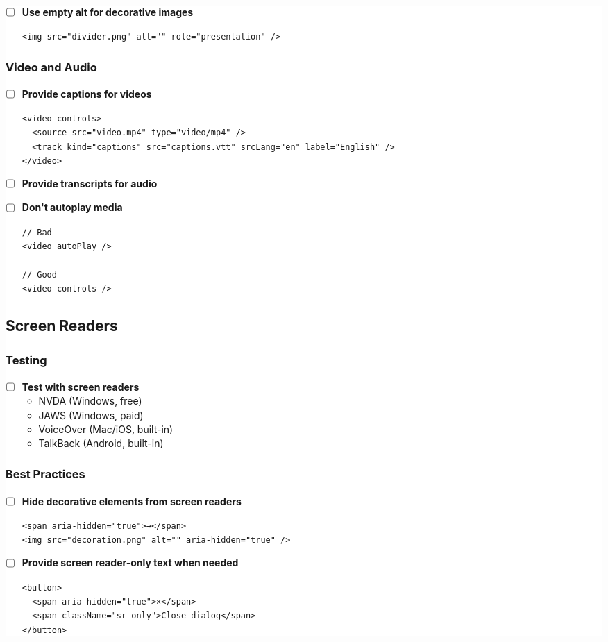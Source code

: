 - [ ] **Use empty alt for decorative images**

  ```tsx
  <img src="divider.png" alt="" role="presentation" />
  ```

### Video and Audio

- [ ] **Provide captions for videos**

  ```tsx
  <video controls>
    <source src="video.mp4" type="video/mp4" />
    <track kind="captions" src="captions.vtt" srcLang="en" label="English" />
  </video>
  ```

- [ ] **Provide transcripts for audio**

- [ ] **Don't autoplay media**

  ```tsx
  // Bad
  <video autoPlay />

  // Good
  <video controls />
  ```

## Screen Readers

### Testing

- [ ] **Test with screen readers**
  - NVDA (Windows, free)
  - JAWS (Windows, paid)
  - VoiceOver (Mac/iOS, built-in)
  - TalkBack (Android, built-in)

### Best Practices

- [ ] **Hide decorative elements from screen readers**

  ```tsx
  <span aria-hidden="true">→</span>
  <img src="decoration.png" alt="" aria-hidden="true" />
  ```

- [ ] **Provide screen reader-only text when needed**

  ```tsx
  <button>
    <span aria-hidden="true">×</span>
    <span className="sr-only">Close dialog</span>
  </button>
  ```
